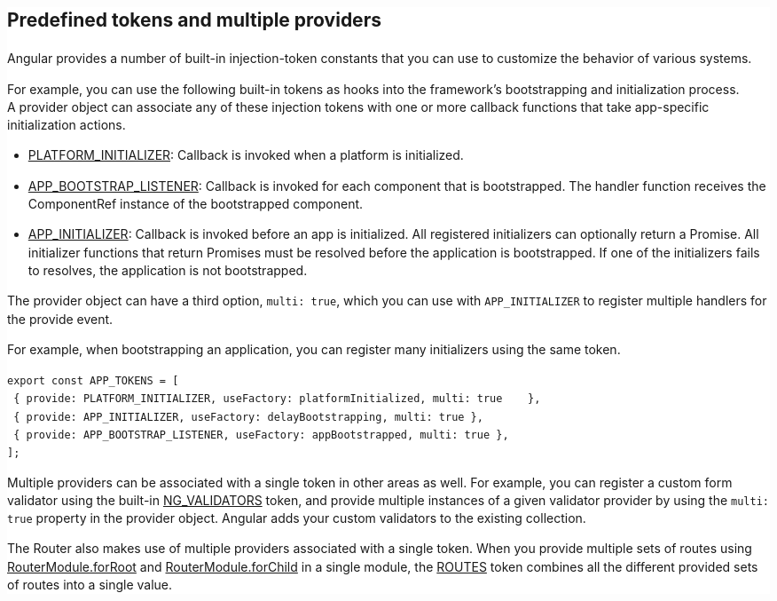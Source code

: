   <code-pane header="src/app/heroes/heroes.component (v2)" path="dependency-injection/src/app/heroes/heroes.component.1.ts">
  </code-pane>

</code-tabs>

## Predefined tokens and multiple providers

Angular provides a number of built-in injection-token constants that you can use to customize the behavior of 
various systems. 

For example, you can use the following built-in tokens as hooks into the framework’s bootstrapping and initialization process.  
A provider object can associate any of these injection tokens with one or more callback functions that take app-specific initialization actions.

* [PLATFORM_INITIALIZER](api/core/PLATFORM_INITIALIZER): Callback is invoked when a platform is initialized.

* [APP_BOOTSTRAP_LISTENER](api/core/APP_BOOTSTRAP_LISTENER): Callback is invoked for each component that is bootstrapped. The handler function receives the ComponentRef instance of the bootstrapped component.

* [APP_INITIALIZER](api/core/APP_INITIALIZER): Callback is invoked before an app is initialized. All registered initializers can optionally return a Promise. All initializer functions that return Promises must be resolved before the application is bootstrapped. If one of the initializers fails to resolves, the application is not bootstrapped.

The provider object can have a third option, `multi: true`, which you can use with `APP_INITIALIZER`
to register multiple handlers for the provide event.

For example, when bootstrapping an application, you can register many initializers using the same token.

```
export const APP_TOKENS = [
 { provide: PLATFORM_INITIALIZER, useFactory: platformInitialized, multi: true    },
 { provide: APP_INITIALIZER, useFactory: delayBootstrapping, multi: true },
 { provide: APP_BOOTSTRAP_LISTENER, useFactory: appBootstrapped, multi: true },
];
```

Multiple providers can be associated with a single token in other areas as well. 
For example, you can register a custom form validator using the built-in [NG_VALIDATORS](api/forms/NG_VALIDATORS) token, 
and provide multiple instances of a given validator provider by using the `multi: true` property in the provider object.
Angular adds your custom validators to the existing collection.

The Router also makes use of multiple providers associated with a single token. 
When you provide multiple sets of routes using [RouterModule.forRoot](api/router/RouterModule#forroot)
and [RouterModule.forChild](api/router/RouterModule#forchild) in a single module,
the [ROUTES](api/router/ROUTES) token combines all the different provided sets of routes into a single value.
